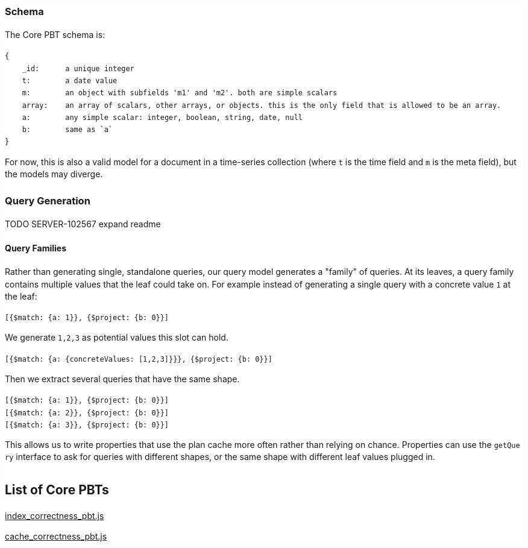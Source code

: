 ### Schema

The Core PBT schema is:

```
{
    _id:      a unique integer
    t:        a date value
    m:        an object with subfields 'm1' and 'm2'. both are simple scalars
    array:    an array of scalars, other arrays, or objects. this is the only field that is allowed to be an array.
    a:        any simple scalar: integer, boolean, string, date, null
    b:        same as `a`
}
```

For now, this is also a valid model for a document in a time-series collection (where `t` is the time field and `m` is the meta field), but the models may diverge.

### Query Generation

TODO SERVER-102567 expand readme

#### Query Families

Rather than generating single, standalone queries, our query model generates a "family" of queries.
At its leaves, a query family contains multiple values that the leaf could take on. For example instead of generating a single query with a concrete value `1` at the leaf:

```
[{$match: {a: 1}}, {$project: {b: 0}}]
```

We generate `1,2,3` as potential values this slot can hold.

```
[{$match: {a: {concreteValues: [1,2,3]}}}, {$project: {b: 0}}]
```

Then we extract several queries that have the same shape.

```
[{$match: {a: 1}}, {$project: {b: 0}}]
[{$match: {a: 2}}, {$project: {b: 0}}]
[{$match: {a: 3}}, {$project: {b: 0}}]
```

This allows us to write properties that use the plan cache more often rather than relying on chance.
Properties can use the `getQuery` interface to ask for queries with different shapes, or the same shape with different leaf values plugged in.

## List of Core PBTs

[index_correctness_pbt.js](../../core/query/index_correctness_pbt.js)

[cache_correctness_pbt.js](../../core/query/plan_cache/cache_correctness_pbt.js)
